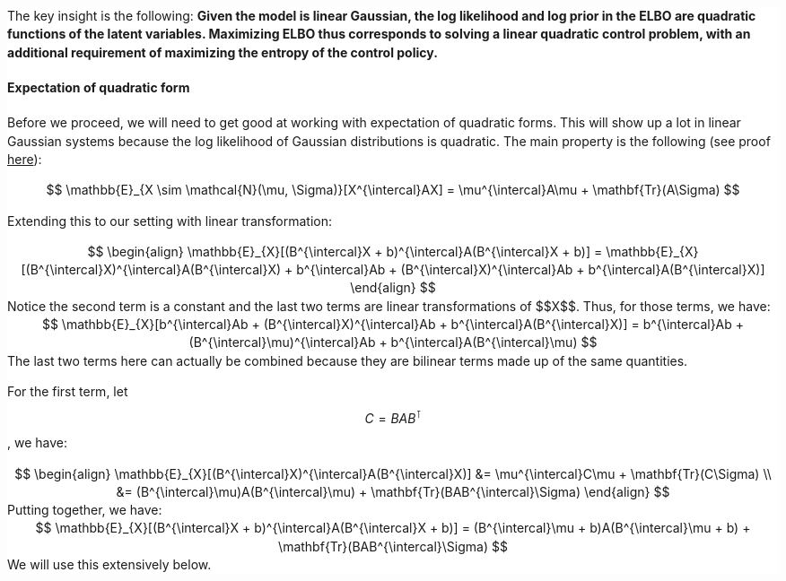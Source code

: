 The key insight is the following: **Given the model is linear Gaussian, the log likelihood and log prior in the ELBO are quadratic functions of the latent variables. Maximizing ELBO thus corresponds to solving a linear quadratic control problem, with an additional requirement of maximizing the entropy of the control policy.**

#### **Expectation of quadratic form**
Before we proceed, we will need to get good at working with expectation of quadratic forms. This will show up a lot in linear Gaussian systems because the log likelihood of Gaussian distributions is quadratic. The main property is the following (see proof [here](https://statproofbook.github.io/P/mean-qf.html)):
<center>
$$
\mathbb{E}_{X \sim \mathcal{N}(\mu, \Sigma)}[X^{\intercal}AX] = \mu^{\intercal}A\mu + \mathbf{Tr}(A\Sigma)
$$
</center>

Extending this to our setting with linear transformation:
<center>
$$
\begin{align}
\mathbb{E}_{X}[(B^{\intercal}X + b)^{\intercal}A(B^{\intercal}X + b)] = \mathbb{E}_{X}[(B^{\intercal}X)^{\intercal}A(B^{\intercal}X) + b^{\intercal}Ab + (B^{\intercal}X)^{\intercal}Ab + b^{\intercal}A(B^{\intercal}X)]
\end{align}
$$
</center>
Notice the second term is a constant and the last two terms are linear transformations of $$X$$. Thus, for those terms, we have:
<center>
$$
\mathbb{E}_{X}[b^{\intercal}Ab + (B^{\intercal}X)^{\intercal}Ab + b^{\intercal}A(B^{\intercal}X)] = b^{\intercal}Ab + (B^{\intercal}\mu)^{\intercal}Ab + b^{\intercal}A(B^{\intercal}\mu)
$$
</center>
The last two terms here can actually be combined because they are bilinear terms made up of the same quantities.

For the first term, let $$C = BAB^{\intercal}$$, we have:
<center>
$$
\begin{align}
\mathbb{E}_{X}[(B^{\intercal}X)^{\intercal}A(B^{\intercal}X)] &= \mu^{\intercal}C\mu + \mathbf{Tr}(C\Sigma) \\
&= (B^{\intercal}\mu)A(B^{\intercal}\mu) + \mathbf{Tr}(BAB^{\intercal}\Sigma)
\end{align}
$$
</center>
Putting together, we have:
<center>
$$
\mathbb{E}_{X}[(B^{\intercal}X + b)^{\intercal}A(B^{\intercal}X + b)] = (B^{\intercal}\mu + b)A(B^{\intercal}\mu + b) + \mathbf{Tr}(BAB^{\intercal}\Sigma)
$$
</center>
We will use this extensively below.
